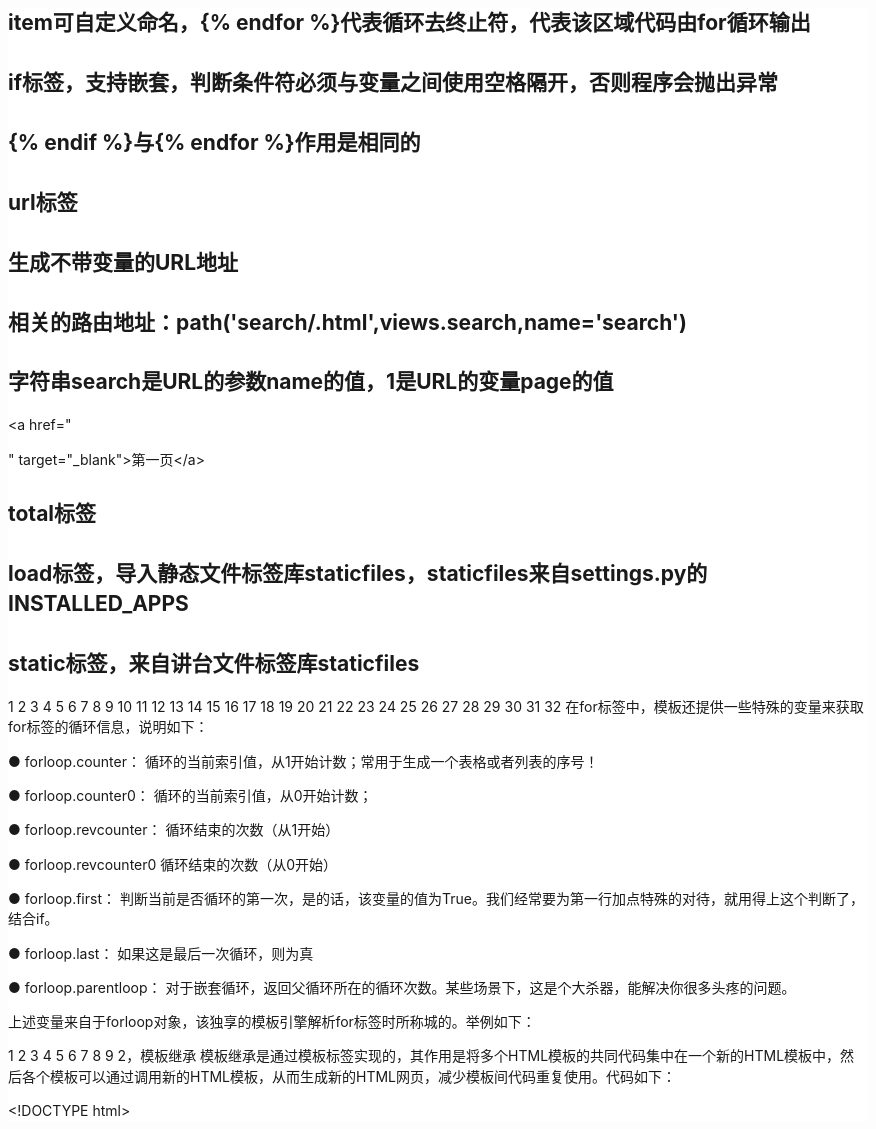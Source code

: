 ## item可自定义命名，{% endfor %}代表循环去终止符，代表该区域代码由for循环输出

## if标签，支持嵌套，判断条件符必须与变量之间使用空格隔开，否则程序会抛出异常

## {% endif %}与{% endfor %}作用是相同的

## url标签

## 生成不带变量的URL地址

## 相关的路由地址：path\('search/.html',views.search,name='search'\)

## 字符串search是URL的参数name的值，1是URL的变量page的值

&lt;a href="

" target="\_blank"&gt;第一页&lt;/a&gt;

## total标签

## load标签，导入静态文件标签库staticfiles，staticfiles来自settings.py的INSTALLED\_APPS

## static标签，来自讲台文件标签库staticfiles

1 2 3 4 5 6 7 8 9 10 11 12 13 14 15 16 17 18 19 20 21 22 23 24 25 26 27 28 29 30 31 32 在for标签中，模板还提供一些特殊的变量来获取for标签的循环信息，说明如下：

● forloop.counter： 循环的当前索引值，从1开始计数；常用于生成一个表格或者列表的序号！

● forloop.counter0： 循环的当前索引值，从0开始计数；

● forloop.revcounter： 循环结束的次数（从1开始）

● forloop.revcounter0 循环结束的次数（从0开始）

● forloop.first： 判断当前是否循环的第一次，是的话，该变量的值为True。我们经常要为第一行加点特殊的对待，就用得上这个判断了，结合if。

● forloop.last： 如果这是最后一次循环，则为真

● forloop.parentloop： 对于嵌套循环，返回父循环所在的循环次数。某些场景下，这是个大杀器，能解决你很多头疼的问题。

上述变量来自于forloop对象，该独享的模板引擎解析for标签时所称城的。举例如下：

1 2 3 4 5 6 7 8 9 2，模板继承 模板继承是通过模板标签实现的，其作用是将多个HTML模板的共同代码集中在一个新的HTML模板中，然后各个模板可以通过调用新的HTML模板，从而生成新的HTML网页，减少模板间代码重复使用。代码如下：

&lt;!DOCTYPE html&gt;
